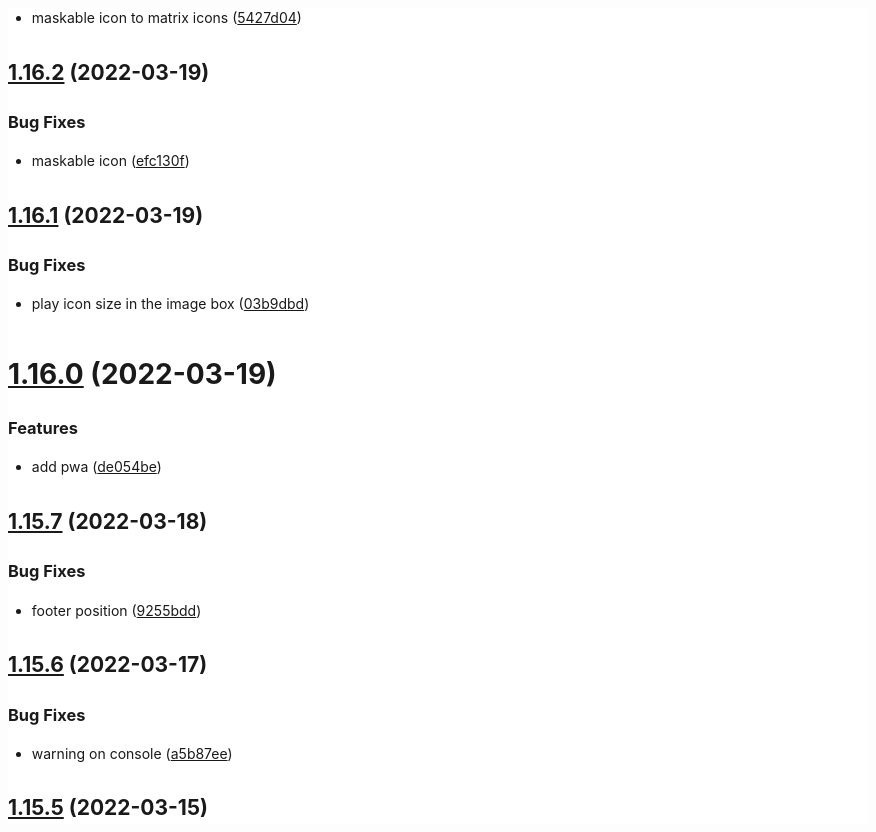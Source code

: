 * maskable icon to matrix icons ([5427d04](https://github.com/andraderaul/random-fy/commit/5427d045f7d25f7a188f6810583ced04d4b6cb70))

## [1.16.2](https://github.com/andraderaul/random-fy/compare/v1.16.1...v1.16.2) (2022-03-19)


### Bug Fixes

* maskable icon ([efc130f](https://github.com/andraderaul/random-fy/commit/efc130ffe815c837f4de1a71f25f62432a933357))

## [1.16.1](https://github.com/andraderaul/random-fy/compare/v1.16.0...v1.16.1) (2022-03-19)


### Bug Fixes

* play icon size in the image box ([03b9dbd](https://github.com/andraderaul/random-fy/commit/03b9dbd07e7544d06ff88439c7f88709939ae833))

# [1.16.0](https://github.com/andraderaul/random-fy/compare/v1.15.7...v1.16.0) (2022-03-19)


### Features

* add pwa ([de054be](https://github.com/andraderaul/random-fy/commit/de054be2d4e3e93c50b4bc48b7c48c1333086d59))

## [1.15.7](https://github.com/andraderaul/random-fy/compare/v1.15.6...v1.15.7) (2022-03-18)


### Bug Fixes

* footer position ([9255bdd](https://github.com/andraderaul/random-fy/commit/9255bdd1354e27733ad36c1429442f1072d18338))

## [1.15.6](https://github.com/andraderaul/random-fy/compare/v1.15.5...v1.15.6) (2022-03-17)


### Bug Fixes

* warning on console ([a5b87ee](https://github.com/andraderaul/random-fy/commit/a5b87ee4fa0dfad48755e10d8dd735281dd86b6d))

## [1.15.5](https://github.com/andraderaul/random-fy/compare/v1.15.4...v1.15.5) (2022-03-15)
